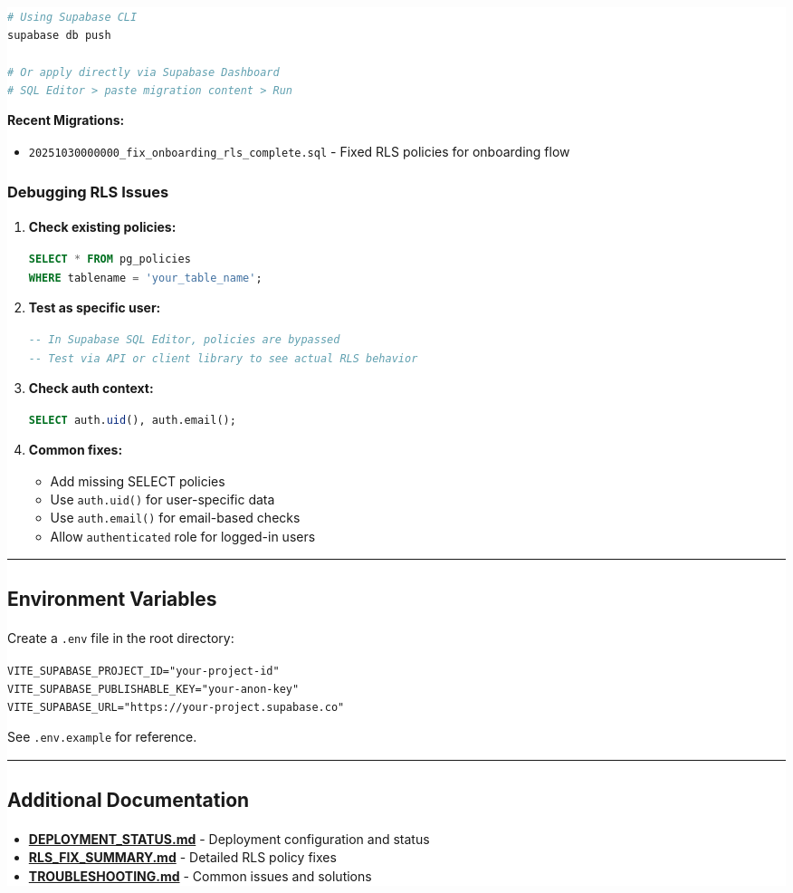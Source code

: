 ```bash
# Using Supabase CLI
supabase db push

# Or apply directly via Supabase Dashboard
# SQL Editor > paste migration content > Run
```

**Recent Migrations:**
- `20251030000000_fix_onboarding_rls_complete.sql` - Fixed RLS policies for onboarding flow

### Debugging RLS Issues

1. **Check existing policies:**
   ```sql
   SELECT * FROM pg_policies 
   WHERE tablename = 'your_table_name';
   ```

2. **Test as specific user:**
   ```sql
   -- In Supabase SQL Editor, policies are bypassed
   -- Test via API or client library to see actual RLS behavior
   ```

3. **Check auth context:**
   ```sql
   SELECT auth.uid(), auth.email();
   ```

4. **Common fixes:**
   - Add missing SELECT policies
   - Use `auth.uid()` for user-specific data
   - Use `auth.email()` for email-based checks
   - Allow `authenticated` role for logged-in users

---

## Environment Variables

Create a `.env` file in the root directory:

```env
VITE_SUPABASE_PROJECT_ID="your-project-id"
VITE_SUPABASE_PUBLISHABLE_KEY="your-anon-key"
VITE_SUPABASE_URL="https://your-project.supabase.co"
```

See `.env.example` for reference.

---

## Additional Documentation

- **[DEPLOYMENT_STATUS.md](./DEPLOYMENT_STATUS.md)** - Deployment configuration and status
- **[RLS_FIX_SUMMARY.md](./RLS_FIX_SUMMARY.md)** - Detailed RLS policy fixes
- **[TROUBLESHOOTING.md](./TROUBLESHOOTING.md)** - Common issues and solutions
